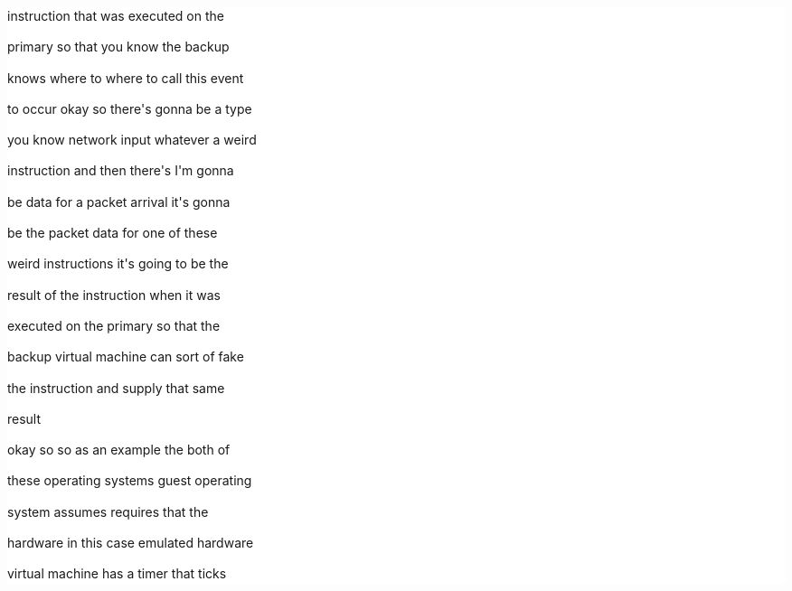 
instruction that was executed on the



primary so that you know the backup



knows where to where to call this event



to occur okay so there's gonna be a type



you know network input whatever a weird



instruction and then there's I'm gonna



be data for a packet arrival it's gonna



be the packet data for one of these



weird instructions it's going to be the



result of the instruction when it was



executed on the primary so that the



backup virtual machine can sort of fake



the instruction and supply that same



result



okay so so as an example the both of



these operating systems guest operating



system assumes requires that the



hardware in this case emulated hardware



virtual machine has a timer that ticks



